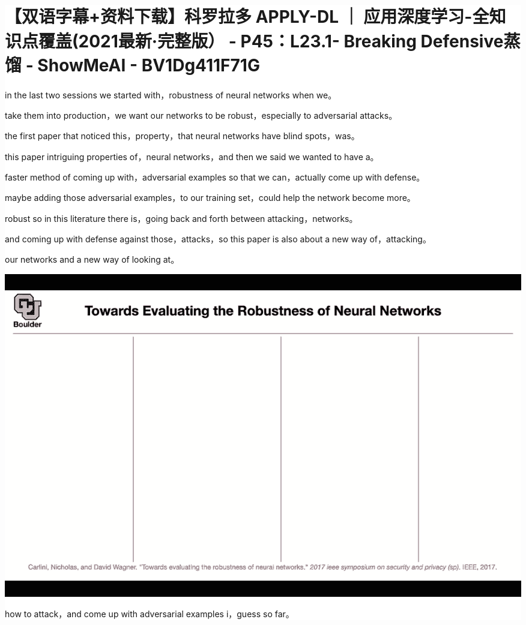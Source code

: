 # 【双语字幕+资料下载】科罗拉多 APPLY-DL ｜ 应用深度学习-全知识点覆盖(2021最新·完整版） - P45：L23.1- Breaking Defensive蒸馏 - ShowMeAI - BV1Dg411F71G

in the last two sessions we started with，robustness of neural networks when we。

take them into production，we want our networks to be robust，especially to adversarial attacks。

the first paper that noticed this，property，that neural networks have blind spots，was。

this paper intriguing properties of，neural networks，and then we said we wanted to have a。

faster method of coming up with，adversarial examples so that we can，actually come up with defense。

maybe adding those adversarial examples，to our training set，could help the network become more。

robust so in this literature there is，going back and forth between attacking，networks。

and coming up with defense against those，attacks，so this paper is also about a new way of，attacking。

our networks and a new way of looking at。

![](img/d48e81018fdf513f73a7e321d035f484_1.png)

how to attack，and come up with adversarial examples i，guess so far。


